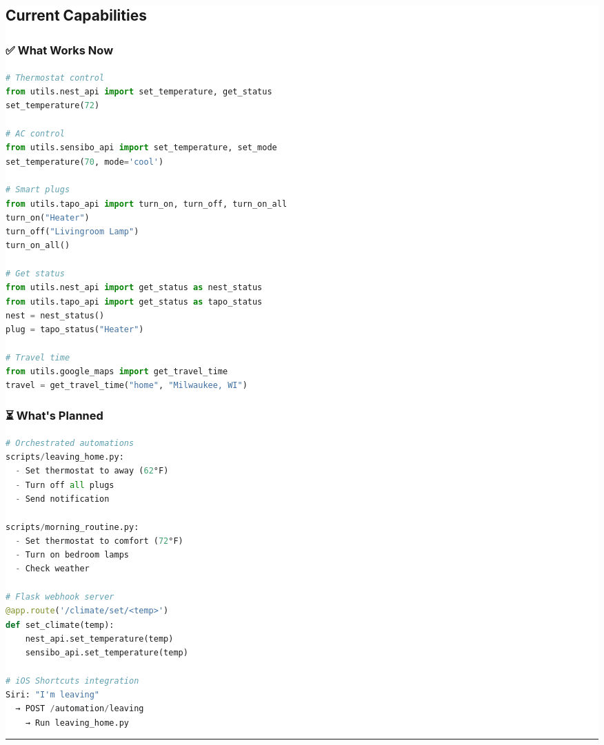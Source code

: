 
## Current Capabilities

### ✅ What Works Now

```python
# Thermostat control
from utils.nest_api import set_temperature, get_status
set_temperature(72)

# AC control
from utils.sensibo_api import set_temperature, set_mode
set_temperature(70, mode='cool')

# Smart plugs
from utils.tapo_api import turn_on, turn_off, turn_on_all
turn_on("Heater")
turn_off("Livingroom Lamp")
turn_on_all()

# Get status
from utils.nest_api import get_status as nest_status
from utils.tapo_api import get_status as tapo_status
nest = nest_status()
plug = tapo_status("Heater")

# Travel time
from utils.google_maps import get_travel_time
travel = get_travel_time("home", "Milwaukee, WI")
```

### ⏳ What's Planned

```python
# Orchestrated automations
scripts/leaving_home.py:
  - Set thermostat to away (62°F)
  - Turn off all plugs
  - Send notification

scripts/morning_routine.py:
  - Set thermostat to comfort (72°F)
  - Turn on bedroom lamps
  - Check weather

# Flask webhook server
@app.route('/climate/set/<temp>')
def set_climate(temp):
    nest_api.set_temperature(temp)
    sensibo_api.set_temperature(temp)

# iOS Shortcuts integration
Siri: "I'm leaving"
  → POST /automation/leaving
    → Run leaving_home.py
```

---